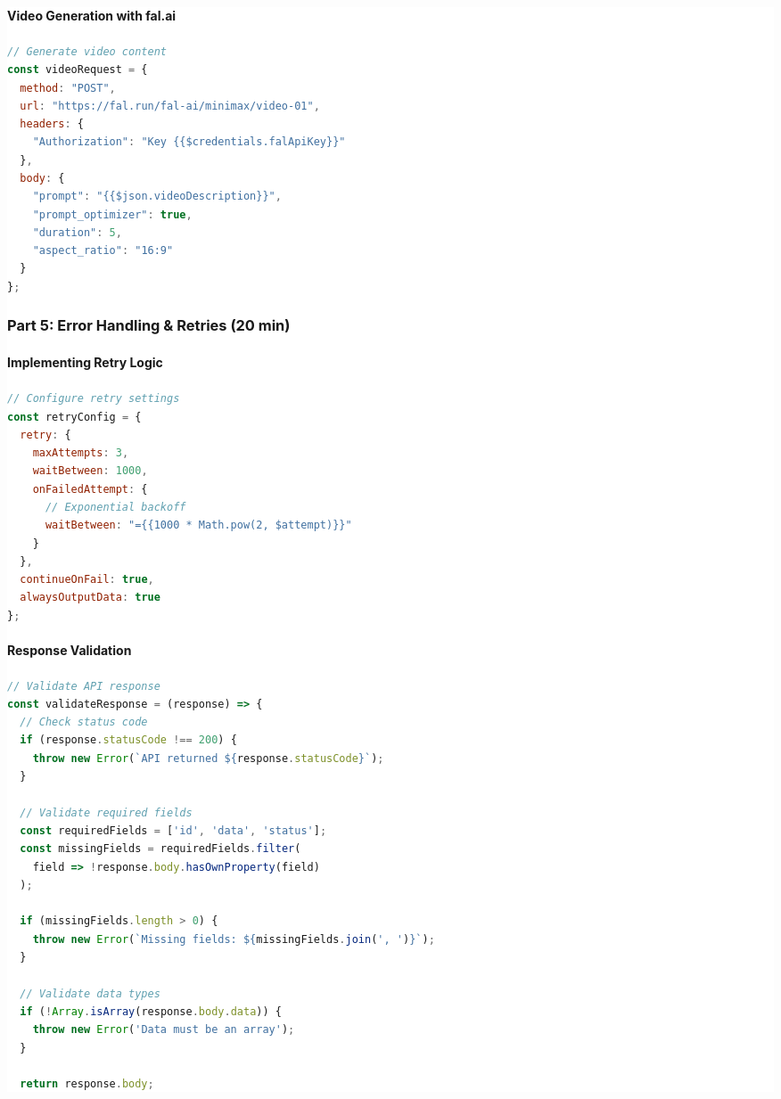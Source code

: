 #### Video Generation with fal.ai

```javascript
// Generate video content
const videoRequest = {
  method: "POST",
  url: "https://fal.run/fal-ai/minimax/video-01",
  headers: {
    "Authorization": "Key {{$credentials.falApiKey}}"
  },
  body: {
    "prompt": "{{$json.videoDescription}}",
    "prompt_optimizer": true,
    "duration": 5,
    "aspect_ratio": "16:9"
  }
};
```

### Part 5: Error Handling & Retries (20 min)

#### Implementing Retry Logic

```javascript
// Configure retry settings
const retryConfig = {
  retry: {
    maxAttempts: 3,
    waitBetween: 1000,
    onFailedAttempt: {
      // Exponential backoff
      waitBetween: "={{1000 * Math.pow(2, $attempt)}}"
    }
  },
  continueOnFail: true,
  alwaysOutputData: true
};
```

#### Response Validation

```javascript
// Validate API response
const validateResponse = (response) => {
  // Check status code
  if (response.statusCode !== 200) {
    throw new Error(`API returned ${response.statusCode}`);
  }
  
  // Validate required fields
  const requiredFields = ['id', 'data', 'status'];
  const missingFields = requiredFields.filter(
    field => !response.body.hasOwnProperty(field)
  );
  
  if (missingFields.length > 0) {
    throw new Error(`Missing fields: ${missingFields.join(', ')}`);
  }
  
  // Validate data types
  if (!Array.isArray(response.body.data)) {
    throw new Error('Data must be an array');
  }
  
  return response.body;
```
